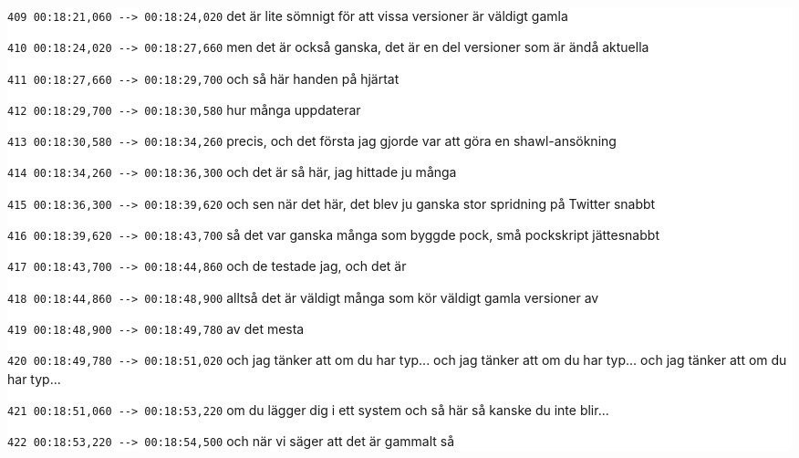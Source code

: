 

`409 00:18:21,060 --> 00:18:24,020`
det är lite sömnigt för att vissa versioner är väldigt gamla



`410 00:18:24,020 --> 00:18:27,660`
men det är också ganska, det är en del versioner som är ändå aktuella



`411 00:18:27,660 --> 00:18:29,700`
och så här handen på hjärtat



`412 00:18:29,700 --> 00:18:30,580`
hur många uppdaterar



`413 00:18:30,580 --> 00:18:34,260`
precis, och det första jag gjorde var att göra en shawl-ansökning



`414 00:18:34,260 --> 00:18:36,300`
och det är så här, jag hittade ju många



`415 00:18:36,300 --> 00:18:39,620`
och sen när det här, det blev ju ganska stor spridning på Twitter snabbt



`416 00:18:39,620 --> 00:18:43,700`
så det var ganska många som byggde pock, små pockskript jättesnabbt



`417 00:18:43,700 --> 00:18:44,860`
och de testade jag, och det är



`418 00:18:44,860 --> 00:18:48,900`
alltså det är väldigt många som kör väldigt gamla versioner av



`419 00:18:48,900 --> 00:18:49,780`
av det mesta



`420 00:18:49,780 --> 00:18:51,020`
och jag tänker att om du har typ... och jag tänker att om du har typ... och jag tänker att om du har typ...



`421 00:18:51,060 --> 00:18:53,220`
om du lägger dig i ett system och så här så kanske du inte blir...



`422 00:18:53,220 --> 00:18:54,500`
och när vi säger att det är gammalt så

